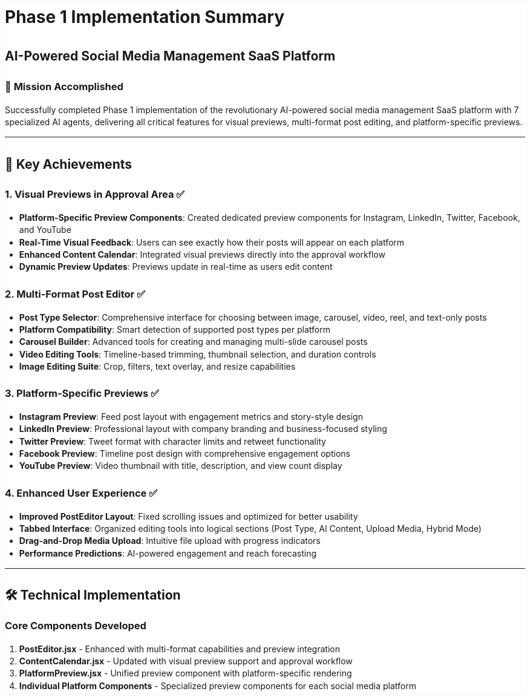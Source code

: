 # Phase 1 Implementation Summary
## AI-Powered Social Media Management SaaS Platform

### 🎯 **Mission Accomplished**
Successfully completed Phase 1 implementation of the revolutionary AI-powered social media management SaaS platform with 7 specialized AI agents, delivering all critical features for visual previews, multi-format post editing, and platform-specific previews.

---

## 🚀 **Key Achievements**

### 1. **Visual Previews in Approval Area** ✅
- **Platform-Specific Preview Components**: Created dedicated preview components for Instagram, LinkedIn, Twitter, Facebook, and YouTube
- **Real-Time Visual Feedback**: Users can see exactly how their posts will appear on each platform
- **Enhanced Content Calendar**: Integrated visual previews directly into the approval workflow
- **Dynamic Preview Updates**: Previews update in real-time as users edit content

### 2. **Multi-Format Post Editor** ✅
- **Post Type Selector**: Comprehensive interface for choosing between image, carousel, video, reel, and text-only posts
- **Platform Compatibility**: Smart detection of supported post types per platform
- **Carousel Builder**: Advanced tools for creating and managing multi-slide carousel posts
- **Video Editing Tools**: Timeline-based trimming, thumbnail selection, and duration controls
- **Image Editing Suite**: Crop, filters, text overlay, and resize capabilities

### 3. **Platform-Specific Previews** ✅
- **Instagram Preview**: Feed post layout with engagement metrics and story-style design
- **LinkedIn Preview**: Professional layout with company branding and business-focused styling
- **Twitter Preview**: Tweet format with character limits and retweet functionality
- **Facebook Preview**: Timeline post design with comprehensive engagement options
- **YouTube Preview**: Video thumbnail with title, description, and view count display

### 4. **Enhanced User Experience** ✅
- **Improved PostEditor Layout**: Fixed scrolling issues and optimized for better usability
- **Tabbed Interface**: Organized editing tools into logical sections (Post Type, AI Content, Upload Media, Hybrid Mode)
- **Drag-and-Drop Media Upload**: Intuitive file upload with progress indicators
- **Performance Predictions**: AI-powered engagement and reach forecasting

---

## 🛠 **Technical Implementation**

### **Core Components Developed**
1. **PostEditor.jsx** - Enhanced with multi-format capabilities and preview integration
2. **ContentCalendar.jsx** - Updated with visual preview support and approval workflow
3. **PlatformPreview.jsx** - Unified preview component with platform-specific rendering
4. **Individual Platform Components** - Specialized preview components for each social media platform
